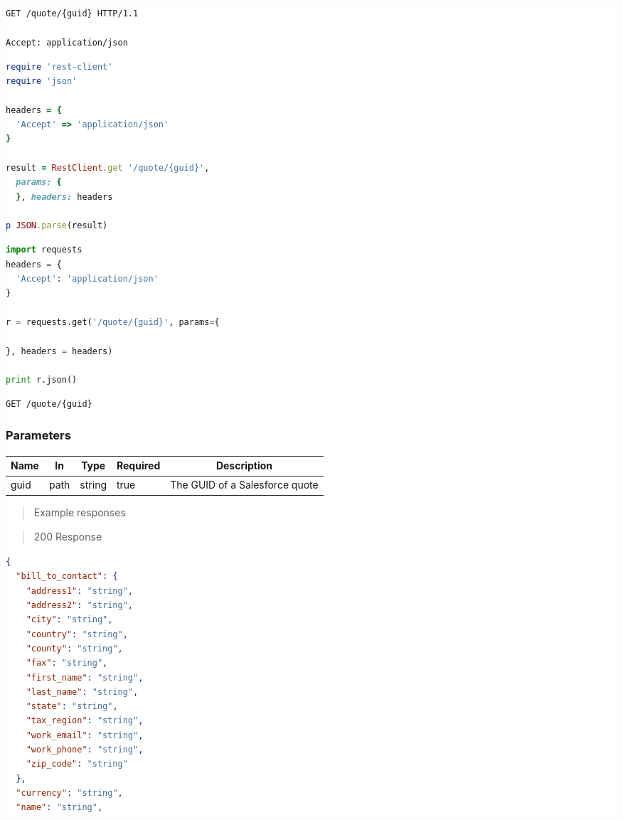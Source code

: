 ```http
GET /quote/{guid} HTTP/1.1

Accept: application/json

```

```ruby
require 'rest-client'
require 'json'

headers = {
  'Accept' => 'application/json'
}

result = RestClient.get '/quote/{guid}',
  params: {
  }, headers: headers

p JSON.parse(result)

```

```python
import requests
headers = {
  'Accept': 'application/json'
}

r = requests.get('/quote/{guid}', params={

}, headers = headers)

print r.json()

```

`GET /quote/{guid}`

<h3 id="get-quote-data-from-salesforce-parameters">Parameters</h3>

|Name|In|Type|Required|Description|
|---|---|---|---|---|
|guid|path|string|true|The GUID of a Salesforce quote|

> Example responses

> 200 Response

```json
{
  "bill_to_contact": {
    "address1": "string",
    "address2": "string",
    "city": "string",
    "country": "string",
    "county": "string",
    "fax": "string",
    "first_name": "string",
    "last_name": "string",
    "state": "string",
    "tax_region": "string",
    "work_email": "string",
    "work_phone": "string",
    "zip_code": "string"
  },
  "currency": "string",
  "name": "string",
```